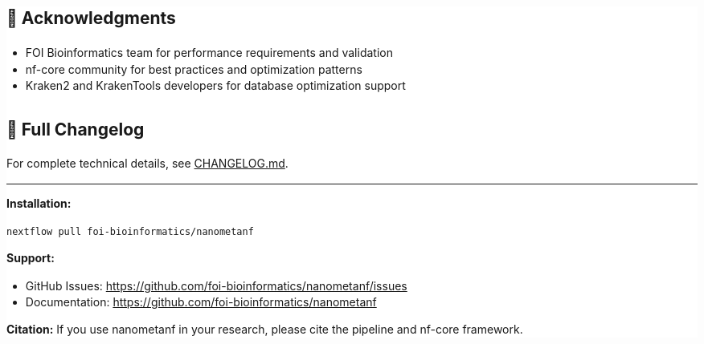 ## 🙏 Acknowledgments

- FOI Bioinformatics team for performance requirements and validation
- nf-core community for best practices and optimization patterns
- Kraken2 and KrakenTools developers for database optimization support

## 📝 Full Changelog

For complete technical details, see [CHANGELOG.md](CHANGELOG.md#130---2025-10-19).

---

**Installation:**
```bash
nextflow pull foi-bioinformatics/nanometanf
```

**Support:**
- GitHub Issues: https://github.com/foi-bioinformatics/nanometanf/issues
- Documentation: https://github.com/foi-bioinformatics/nanometanf

**Citation:**
If you use nanometanf in your research, please cite the pipeline and nf-core framework.
